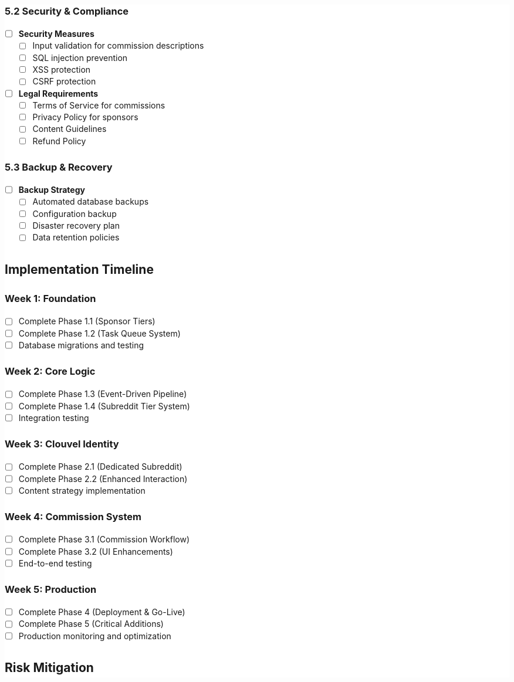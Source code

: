 ### 5.2 Security & Compliance
- [ ] **Security Measures**
  - [ ] Input validation for commission descriptions
  - [ ] SQL injection prevention
  - [ ] XSS protection
  - [ ] CSRF protection

- [ ] **Legal Requirements**
  - [ ] Terms of Service for commissions
  - [ ] Privacy Policy for sponsors
  - [ ] Content Guidelines
  - [ ] Refund Policy

### 5.3 Backup & Recovery
- [ ] **Backup Strategy**
  - [ ] Automated database backups
  - [ ] Configuration backup
  - [ ] Disaster recovery plan
  - [ ] Data retention policies

## Implementation Timeline

### Week 1: Foundation
- [ ] Complete Phase 1.1 (Sponsor Tiers)
- [ ] Complete Phase 1.2 (Task Queue System)
- [ ] Database migrations and testing

### Week 2: Core Logic
- [ ] Complete Phase 1.3 (Event-Driven Pipeline)
- [ ] Complete Phase 1.4 (Subreddit Tier System)
- [ ] Integration testing

### Week 3: Clouvel Identity
- [ ] Complete Phase 2.1 (Dedicated Subreddit)
- [ ] Complete Phase 2.2 (Enhanced Interaction)
- [ ] Content strategy implementation

### Week 4: Commission System
- [ ] Complete Phase 3.1 (Commission Workflow)
- [ ] Complete Phase 3.2 (UI Enhancements)
- [ ] End-to-end testing

### Week 5: Production
- [ ] Complete Phase 4 (Deployment & Go-Live)
- [ ] Complete Phase 5 (Critical Additions)
- [ ] Production monitoring and optimization

## Risk Mitigation
